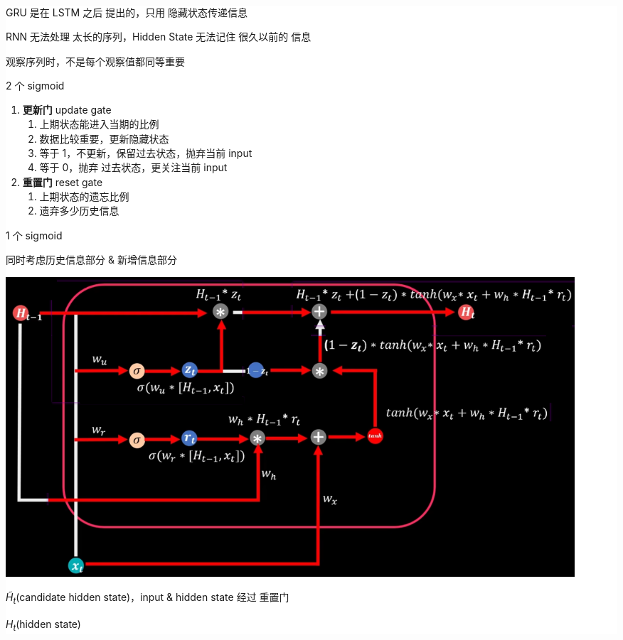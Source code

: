 GRU 是在 LSTM 之后 提出的，只用 隐藏状态传递信息

RNN 无法处理 太长的序列，Hidden State 无法记住 很久以前的 信息

观察序列时，不是每个观察值都同等重要

2 个 sigmoid
1. **更新门** update gate
   1. 上期状态能进入当期的比例
   2. 数据比较重要，更新隐藏状态
   3. 等于 1，不更新，保留过去状态，抛弃当前 input
   4. 等于 0，抛弃 过去状态，更关注当前 input
2. **重置门** reset gate
   1. 上期状态的遗忘比例
   2. 遗弃多少历史信息

1 个 sigmoid

同时考虑历史信息部分 & 新增信息部分

<img src="Pics/d2l053.png" width=800>

$\tilde{H}_t$(candidate hidden state)，input & hidden state 经过 重置门

$H_t$(hidden state)

